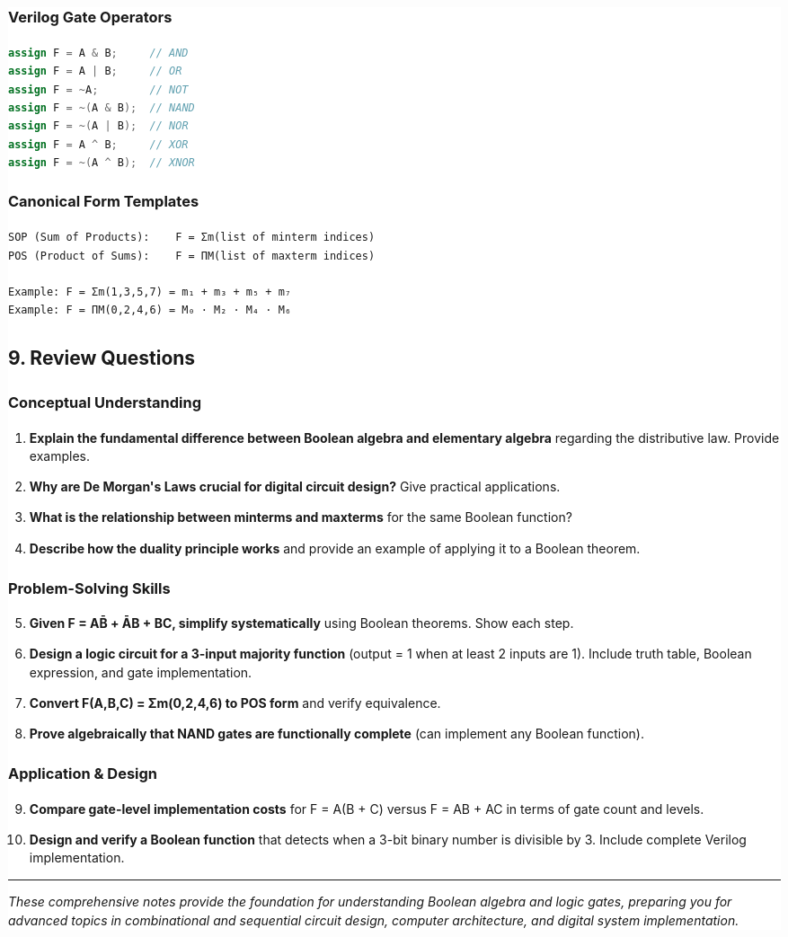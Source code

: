 ### Verilog Gate Operators
```verilog
assign F = A & B;     // AND
assign F = A | B;     // OR  
assign F = ~A;        // NOT
assign F = ~(A & B);  // NAND
assign F = ~(A | B);  // NOR
assign F = A ^ B;     // XOR
assign F = ~(A ^ B);  // XNOR
```

### Canonical Form Templates
```
SOP (Sum of Products):    F = Σm(list of minterm indices)
POS (Product of Sums):    F = ΠM(list of maxterm indices)

Example: F = Σm(1,3,5,7) = m₁ + m₃ + m₅ + m₇
Example: F = ΠM(0,2,4,6) = M₀ · M₂ · M₄ · M₆
```

## 9. Review Questions

### Conceptual Understanding
1. **Explain the fundamental difference between Boolean algebra and elementary algebra** regarding the distributive law. Provide examples.

2. **Why are De Morgan's Laws crucial for digital circuit design?** Give practical applications.

3. **What is the relationship between minterms and maxterms** for the same Boolean function?

4. **Describe how the duality principle works** and provide an example of applying it to a Boolean theorem.

### Problem-Solving Skills  
5. **Given F = AB̄ + ĀB + BC, simplify systematically** using Boolean theorems. Show each step.

6. **Design a logic circuit for a 3-input majority function** (output = 1 when at least 2 inputs are 1). Include truth table, Boolean expression, and gate implementation.

7. **Convert F(A,B,C) = Σm(0,2,4,6) to POS form** and verify equivalence.

8. **Prove algebraically that NAND gates are functionally complete** (can implement any Boolean function).

### Application & Design
9. **Compare gate-level implementation costs** for F = A(B + C) versus F = AB + AC in terms of gate count and levels.

10. **Design and verify a Boolean function** that detects when a 3-bit binary number is divisible by 3. Include complete Verilog implementation.

---

*These comprehensive notes provide the foundation for understanding Boolean algebra and logic gates, preparing you for advanced topics in combinational and sequential circuit design, computer architecture, and digital system implementation.*
